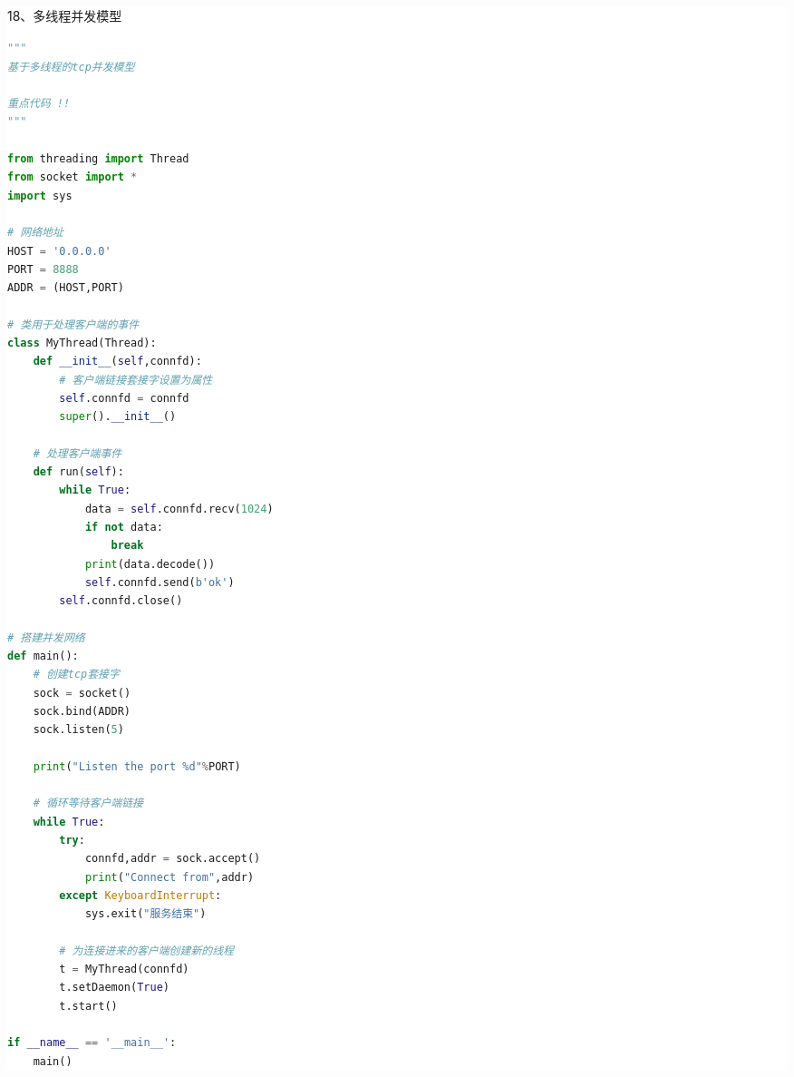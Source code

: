 18、多线程并发模型

```python
"""
基于多线程的tcp并发模型

重点代码 !!
"""

from threading import Thread
from socket import *
import sys

# 网络地址
HOST = '0.0.0.0'
PORT = 8888
ADDR = (HOST,PORT)

# 类用于处理客户端的事件
class MyThread(Thread):
    def __init__(self,connfd):
        # 客户端链接套接字设置为属性
        self.connfd = connfd
        super().__init__()

    # 处理客户端事件
    def run(self):
        while True:
            data = self.connfd.recv(1024)
            if not data:
                break
            print(data.decode())
            self.connfd.send(b'ok')
        self.connfd.close()

# 搭建并发网络
def main():
    # 创建tcp套接字
    sock = socket()
    sock.bind(ADDR)
    sock.listen(5)

    print("Listen the port %d"%PORT)

    # 循环等待客户端链接
    while True:
        try:
            connfd,addr = sock.accept()
            print("Connect from",addr)
        except KeyboardInterrupt:
            sys.exit("服务结束")

        # 为连接进来的客户端创建新的线程
        t = MyThread(connfd)
        t.setDaemon(True)
        t.start()

if __name__ == '__main__':
    main()
```
